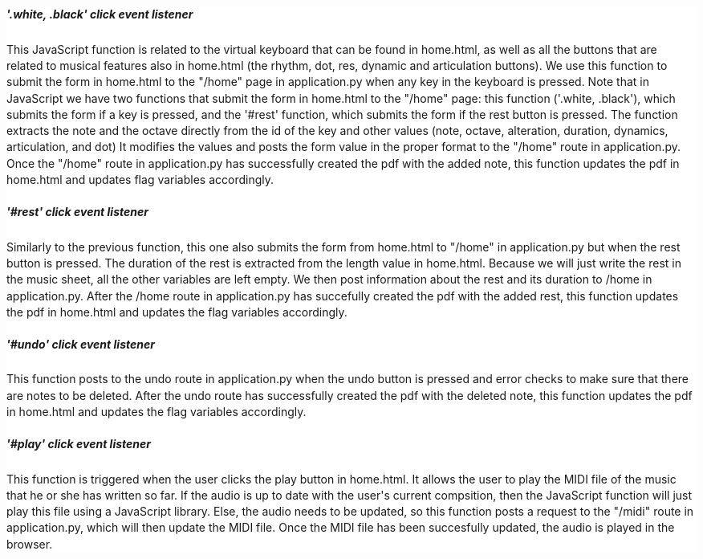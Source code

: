 ##### '.white, .black' click event listener
This JavaScript function is related to the virtual keyboard that can be found in home.html, as well as all the
buttons that are related to musical features also in home.html (the rhythm, dot, res, dynamic and articulation
buttons). We use this function to submit the form in home.html to the "/home" page in application.py when any key in
the keyboard is pressed. Note that in JavaScript we have two functions that submit the form in home.html to the
"/home" page: this function ('.white, .black'), which submits the form if a key is pressed, and
the '#rest' function, which submits the form if the rest button is pressed. The function extracts the note and the
octave directly from the id of the key and other values (note, octave, alteration, duration, dynamics, articulation, and dot)
It modifies the values and posts the form value in the proper format to the "/home" route in application.py. Once the
"/home" route in application.py has successfully created the pdf with the added note, this function updates the pdf in home.html and
updates flag variables accordingly.

##### '#rest' click event listener
Similarly to the previous function, this one also submits the form from home.html to "/home" in application.py but
when the rest button is pressed. The duration of the rest is extracted from the length value in home.html.
Because we will just write the rest in the music sheet, all the other variables are left empty. We then
post information about the rest and its duration to /home in application.py. After the /home route in application.py
has succefully created the pdf with the added rest, this function updates the pdf in home.html and updates the flag variables
accordingly.

##### '#undo' click event listener

This function posts to the undo route in application.py when the undo button is pressed and error checks to make sure that there
are notes to be deleted. After the undo route has successfully created the pdf with the deleted note, this function updates the
pdf in home.html and updates the flag variables accordingly.


##### '#play' click event listener
This function is triggered when the user clicks the play button in home.html. It allows the user to play the MIDI file
of the music that he or she has written so far. If the audio is up to date with the user's current compsition, then the JavaScript
function will just play this file using a JavaScript library. Else, the audio needs to be updated, so this function posts a request
to the "/midi" route in application.py, which will then update the MIDI file. Once the MIDI file has been succesfully updated,
the audio is played in the browser.
